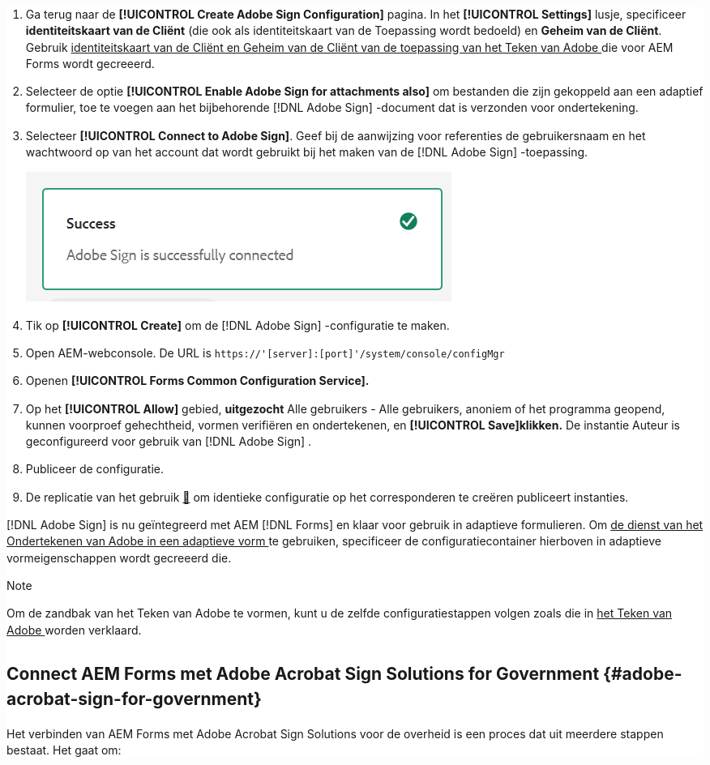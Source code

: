 

1. Ga terug naar de **[!UICONTROL Create Adobe Sign Configuration]** pagina. In het **[!UICONTROL Settings]** lusje, specificeer **identiteitskaart van de Cliënt** (die ook als identiteitskaart van de Toepassing wordt bedoeld) en **Geheim van de Cliënt**. Gebruik [ identiteitskaart van de Cliënt en Geheim van de Cliënt van de toepassing van het Teken van Adobe ](https://opensource.adobe.com/acrobat-sign/developer_guide/helloworld.html#get-the-app-id-and-secret) die voor AEM Forms wordt gecreeerd.

1. Selecteer de optie **[!UICONTROL Enable Adobe Sign for attachments also]** om bestanden die zijn gekoppeld aan een adaptief formulier, toe te voegen aan het bijbehorende [!DNL Adobe Sign] -document dat is verzonden voor ondertekening.

1. Selecteer **[!UICONTROL Connect to Adobe Sign]**. Geef bij de aanwijzing voor referenties de gebruikersnaam en het wachtwoord op van het account dat wordt gebruikt bij het maken van de [!DNL Adobe Sign] -toepassing.

   ![ Succes van de Configuratie van de Wolk Adobe Acrobat Sign ](assets/adobe-sign-cloud-configuration-success.png)

1. Tik op **[!UICONTROL Create]** om de [!DNL Adobe Sign] -configuratie te maken.
1. Open AEM-webconsole. De URL is `https://'[server]:[port]'/system/console/configMgr`
1. Openen **[!UICONTROL Forms Common Configuration Service].**
1. Op het **[!UICONTROL Allow]** gebied, **uitgezocht** Alle gebruikers - Alle gebruikers, anoniem of het programma geopend, kunnen voorproef gehechtheid, vormen verifiëren en ondertekenen, en **[!UICONTROL Save]klikken.** De instantie Auteur is geconfigureerd voor gebruik van [!DNL Adobe Sign] .
1. Publiceer de configuratie.
1. De replicatie van het gebruik [&#128279;](https://experienceleague.adobe.com/docs/experience-manager-65-lts/deploying/configuring/replication.html) om identieke configuratie op het corresponderen te creëren publiceert instanties.

[!DNL Adobe Sign] is nu geïntegreerd met AEM [!DNL Forms] en klaar voor gebruik in adaptieve formulieren. Om [ de dienst van het Ondertekenen van Adobe in een adaptieve vorm ](../../forms/using/working-with-adobe-sign.md#configure-adobe-sign-for-an-adaptive-form) te gebruiken, specificeer de configuratiecontainer hierboven in adaptieve vormeigenschappen wordt gecreeerd die.

>[!NOTE]
>
>Om de zandbak van het Teken van Adobe te vormen, kunt u de zelfde configuratiestappen volgen zoals die in [ het Teken van Adobe ](#adobe-sign) worden verklaard.

## Connect AEM Forms met Adobe Acrobat Sign Solutions for Government {#adobe-acrobat-sign-for-government}

Het verbinden van AEM Forms met Adobe Acrobat Sign Solutions voor de overheid is een proces dat uit meerdere stappen bestaat. Het gaat om:
